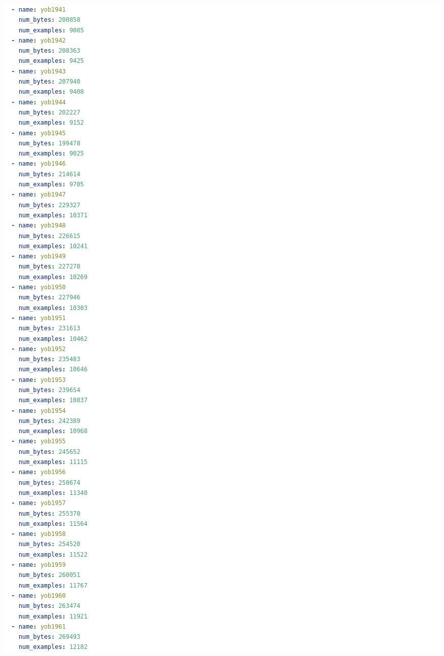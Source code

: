 ```yaml
  - name: yob1941
    num_bytes: 200858
    num_examples: 9085
  - name: yob1942
    num_bytes: 208363
    num_examples: 9425
  - name: yob1943
    num_bytes: 207940
    num_examples: 9408
  - name: yob1944
    num_bytes: 202227
    num_examples: 9152
  - name: yob1945
    num_bytes: 199478
    num_examples: 9025
  - name: yob1946
    num_bytes: 214614
    num_examples: 9705
  - name: yob1947
    num_bytes: 229327
    num_examples: 10371
  - name: yob1948
    num_bytes: 226615
    num_examples: 10241
  - name: yob1949
    num_bytes: 227278
    num_examples: 10269
  - name: yob1950
    num_bytes: 227946
    num_examples: 10303
  - name: yob1951
    num_bytes: 231613
    num_examples: 10462
  - name: yob1952
    num_bytes: 235483
    num_examples: 10646
  - name: yob1953
    num_bytes: 239654
    num_examples: 10837
  - name: yob1954
    num_bytes: 242389
    num_examples: 10968
  - name: yob1955
    num_bytes: 245652
    num_examples: 11115
  - name: yob1956
    num_bytes: 250674
    num_examples: 11340
  - name: yob1957
    num_bytes: 255370
    num_examples: 11564
  - name: yob1958
    num_bytes: 254520
    num_examples: 11522
  - name: yob1959
    num_bytes: 260051
    num_examples: 11767
  - name: yob1960
    num_bytes: 263474
    num_examples: 11921
  - name: yob1961
    num_bytes: 269493
    num_examples: 12182
```